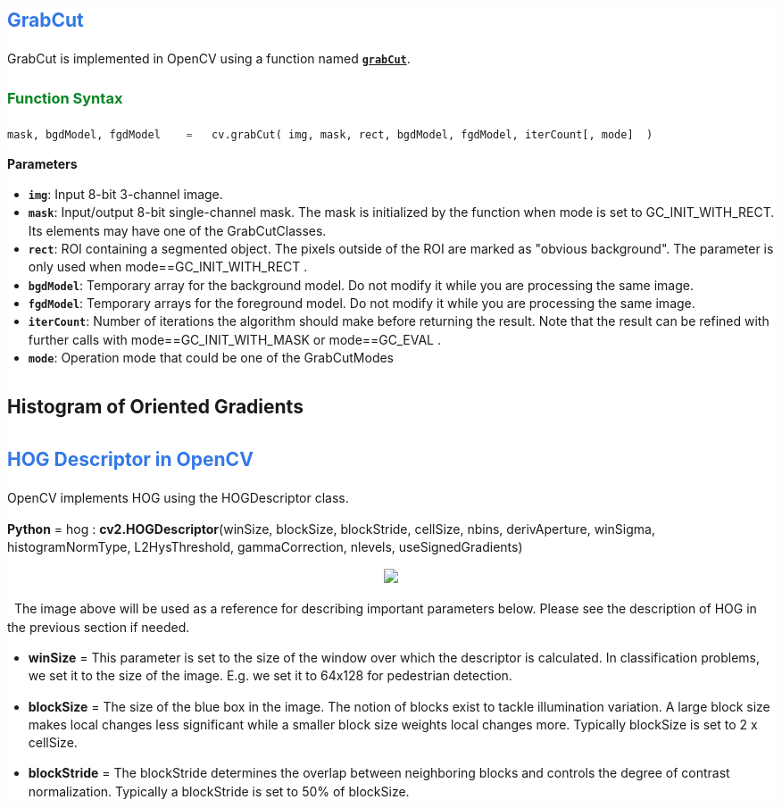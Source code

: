 ## <font style="color:rgb(50,120,229)">GrabCut</font>

GrabCut is implemented in OpenCV using a function named [**`grabCut`**](https://docs.opencv.org/4.1.0/d7/d1b/group__imgproc__misc.html#ga909c1dda50efcbeaa3ce126be862b37f).

### <font style="color:rgb(8,133,37)">Function Syntax</font>

```python
mask, bgdModel, fgdModel	=	cv.grabCut(	img, mask, rect, bgdModel, fgdModel, iterCount[, mode]	)
```

**Parameters**
- **`img`**:	Input 8-bit 3-channel image.
- **`mask`**:	Input/output 8-bit single-channel mask. The mask is initialized by the function when mode is set to GC_INIT_WITH_RECT. Its elements may have one of the GrabCutClasses.
- **`rect`**:	ROI containing a segmented object. The pixels outside of the ROI are marked as "obvious background". The parameter is only used when mode==GC_INIT_WITH_RECT .
- **`bgdModel`**:	Temporary array for the background model. Do not modify it while you are processing the same image.
- **`fgdModel`**:	Temporary arrays for the foreground model. Do not modify it while you are processing the same image.
- **`iterCount`**:	Number of iterations the algorithm should make before returning the result. Note that the result can be refined with further calls with mode==GC_INIT_WITH_MASK or mode==GC_EVAL .
- **`mode`**:	Operation mode that could be one of the GrabCutModes

## Histogram of Oriented Gradients

## <font style="color:rgb(50,120,229)">HOG Descriptor in OpenCV</font>

OpenCV implements HOG using the HOGDescriptor class.

**Python** = hog : **cv2.HOGDescriptor**(winSize, blockSize, blockStride, cellSize, nbins, derivAperture, winSigma, histogramNormType, L2HysThreshold, gammaCorrection, nlevels, useSignedGradients)

<center><img src="https://www.learnopencv.com/wp-content/uploads/2018/01/opcv4face-w7-m2-blockNormalization2.png"/></center>

&nbsp;
The image above will be used as a reference for describing important parameters below. Please see the description of HOG in the previous section if needed.

- **winSize** = This parameter is set to the size of the window over which the descriptor is calculated. In classification problems, we set it to the size of the image. E.g. we set it to 64x128 for pedestrian detection.

- **blockSize** = The size of the blue box in the image. The notion of blocks exist to tackle illumination variation. A large block size makes local changes less significant while a smaller block size weights local changes more. Typically blockSize is set to 2 x cellSize.

- **blockStride** = The blockStride determines the overlap between neighboring blocks and controls the degree of contrast normalization. Typically a blockStride is set to 50% of blockSize.

